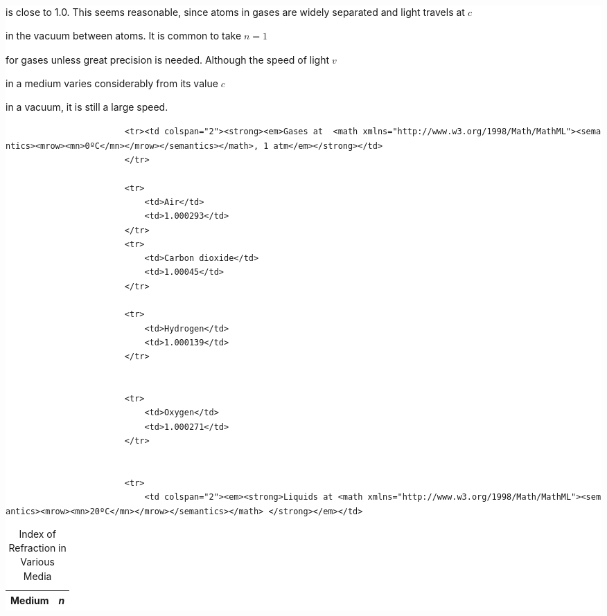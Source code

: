  is close to 1.0. This seems reasonable, since atoms in gases are widely separated and light travels at <math xmlns="http://www.w3.org/1998/Math/MathML"><semantics><mrow><mrow><mi>c</mi></mrow><mrow /></mrow><annotation encoding="StarMath 5.0"> size 12{c} {}</annotation></semantics></math>

 in the vacuum between atoms. It is common to take <math xmlns="http://www.w3.org/1998/Math/MathML"><semantics><mrow><mrow><mrow><mi>n</mi><mo stretchy="false">=</mo><mn>1</mn></mrow></mrow><mrow /></mrow><annotation encoding="StarMath 5.0"> size 12{n=1} {}</annotation></semantics></math>

 for gases unless great precision is needed. Although the speed of light <math xmlns="http://www.w3.org/1998/Math/MathML"><semantics><mrow><mrow><mi>v</mi></mrow><mrow /></mrow><annotation encoding="StarMath 5.0"> size 12{v} {}</annotation></semantics></math>

 in a medium varies considerably from its value <math xmlns="http://www.w3.org/1998/Math/MathML"><semantics><mrow><mrow><mi>c</mi></mrow><mrow /></mrow><annotation encoding="StarMath 5.0"> size 12{c} {}</annotation></semantics></math>

 in a vacuum, it is still a large speed.

<table id="eip-69" summary="The table gives the values for index of refraction for various media. Media are listed in column one, and corresponding indices of refraction n are listed in column two. Media are organized in three groups, beginning at the top of the table: first gases, next liquids, and finally solids."><caption><span data-type="title">Index of Refraction in Various Media</span></caption><thead>
<tr>
                                <th>Medium</th>
                                <th><em>n</em></th>
                            </tr>
</thead><tbody>

                            <tr><td colspan="2"><strong><em>Gases at  <math xmlns="http://www.w3.org/1998/Math/MathML"><semantics><mrow><mn>0ºC</mn></mrow></semantics></math>, 1 atm</em></strong></td>
                            </tr>
                            
                            <tr>
                                <td>Air</td>
                                <td>1.000293</td>
                            </tr>
                            <tr>
                                <td>Carbon dioxide</td>
                                <td>1.00045</td>
                            </tr>
                            
                            <tr>
                                <td>Hydrogen</td>
                                <td>1.000139</td>
                            </tr>
                            
                            
                            <tr>
                                <td>Oxygen</td>
                                <td>1.000271</td>
                            </tr>
                            
                            
                            <tr>
                                <td colspan="2"><em><strong>Liquids at <math xmlns="http://www.w3.org/1998/Math/MathML"><semantics><mrow><mn>20ºC</mn></mrow></semantics></math> </strong></em></td>
                                